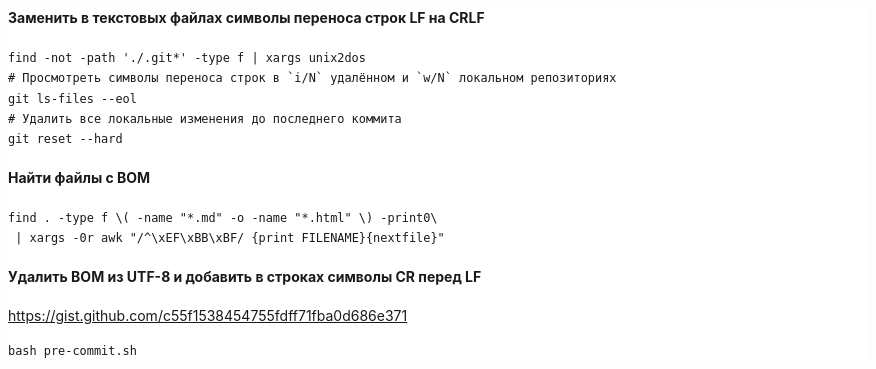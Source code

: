 #### Заменить в текстовых файлах символы переноса строк LF на CRLF
``` shell
find -not -path './.git*' -type f | xargs unix2dos
# Просмотреть символы переноса строк в `i/N` удалённом и `w/N` локальном репозиториях 
git ls-files --eol
# Удалить все локальные изменения до последнего коммита
git reset --hard
```

#### Найти файлы с BOM
``` shell
find . -type f \( -name "*.md" -o -name "*.html" \) -print0\
 | xargs -0r awk "/^\xEF\xBB\xBF/ {print FILENAME}{nextfile}"
```
#### Удалить BOM из UTF-8 и добавить в строках символы CR перед LF

https://gist.github.com/c55f1538454755fdff71fba0d686e371

``` shell
bash pre-commit.sh
```

#
